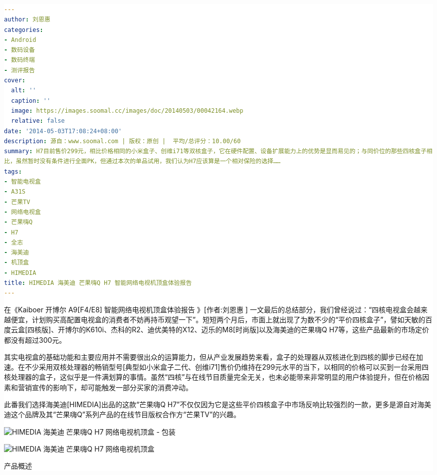 ```yaml
---
author: 刘恩惠
categories:
- Android
- 数码设备
- 数码终端
- 测评报告
cover:
  alt: ''
  caption: ''
  image: https://images.soomal.cc/images/doc/20140503/00042164.webp
  relative: false
date: '2014-05-03T17:08:24+08:00'
description: 源自：www.soomal.com | 版权：原创 |  平均/总评分：10.00/60
summary: H7目前售价299元，相比价格相同的小米盒子、创维i71等双核盒子，它在硬件配置、设备扩展能力上的优势是显而易见的；与同价位的那些四核盒子相比，虽然暂时没有条件进行全面PK，但通过本次的单品试用，我们认为H7应该算是一个相对保险的选择……
tags:
- 智能电视盒
- A31S
- 芒果TV
- 网络电视盒
- 芒果嗨Q
- H7
- 全志
- 海美迪
- 机顶盒
- HIMEDIA
title: HIMEDIA 海美迪 芒果嗨Q H7 智能网络电视机顶盒体验报告
---
```


在《Kaiboer 开博尔 A9[F4/E8] 智能网络电视机顶盒体验报告 》[作者:刘恩惠 ]
一文最后的总结部分，我们曾经说过：“四核电视盒会越来越便宜，计划购买高配置电视盒的消费者不妨再持币观望一下”。短短两个月后，市面上就出现了为数不少的“平价四核盒子”，譬如天敏的百度云盒[四核版]、开博尔的K610i、杰科的R2、迪优美特的X12、迈乐的M8[时尚版]以及海美迪的芒果嗨Q H7等，这些产品最新的市场定价都没有超过300元。

其实电视盒的基础功能和主要应用并不需要很出众的运算能力，但从产业发展趋势来看，盒子的处理器从双核进化到四核的脚步已经在加速。在不少采用双核处理器的畅销型号[典型如小米盒子二代、创维i71]售价仍维持在299元水平的当下，以相同的价格可以买到一台采用四核处理器的盒子，这似乎是一件满划算的事情。虽然“四核”与在线节目质量完全无关，也未必能带来非常明显的用户体验提升，但在价格因素和营销宣传的影响下，却可能触发一部分买家的消费冲动。

此番我们选择海美迪[HIMEDIA]出品的这款“芒果嗨Q H7”不仅仅因为它是这些平价四核盒子中市场反响比较强烈的一款，更多是源自对海美迪这个品牌及其“芒果嗨Q”系列产品的在线节目版权合作方“芒果TV”的兴趣。

![HIMEDIA 海美迪 芒果嗨Q H7 网络电视机顶盒 - 包装](https://images.soomal.cc/images/doc/20140416/00041676_01.webp)




![HIMEDIA 海美迪 芒果嗨Q H7 网络电视机顶盒](https://images.soomal.cc/images/doc/20140416/00041677_01.webp)





产品概述
